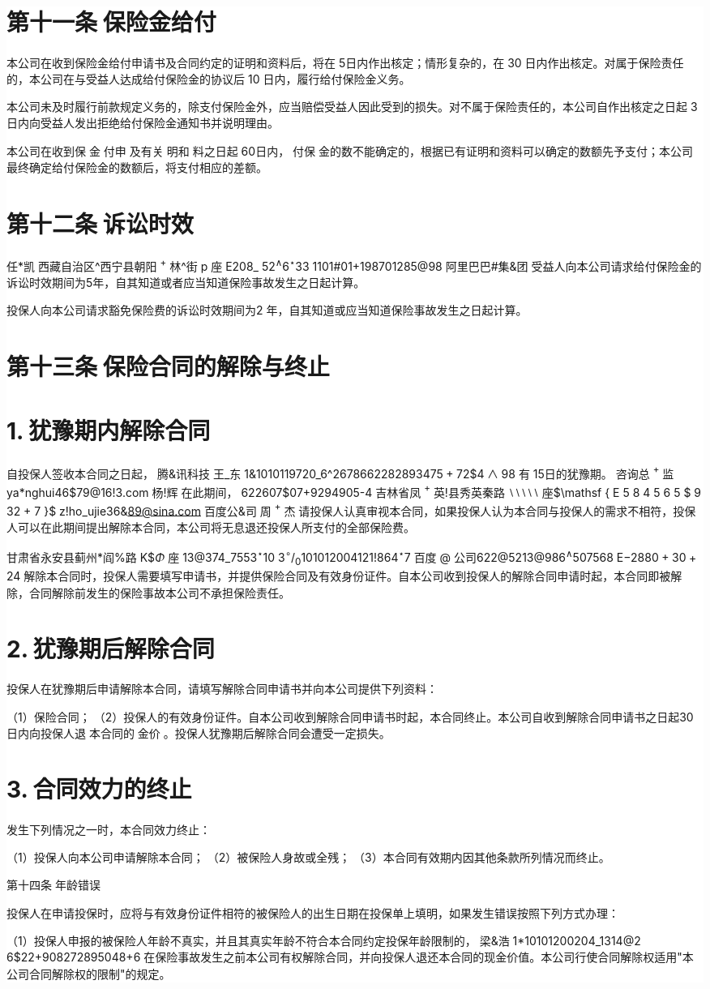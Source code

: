 # 第十一条 保险金给付

本公司在收到保险金给付申请书及合同约定的证明和资料后，将在 5日内作出核定；情形复杂的，在 30 日内作出核定。对属于保险责任的，本公司在与受益人达成给付保险金的协议后 10 日内，履行给付保险金义务。

本公司未及时履行前款规定义务的，除支付保险金外，应当赔偿受益人因此受到的损失。对不属于保险责任的，本公司自作出核定之日起 3日内向受益人发出拒绝给付保险金通知书并说明理由。

本公司在收到保 金 付申 及有关 明和 料之日起 60日内， 付保 金的数不能确定的，根据已有证明和资料可以确定的数额先予支付；本公司最终确定给付保险金的数额后，将支付相应的差额。

# 第十二条 诉讼时效

任\*凯 西藏自治区^西宁县朝阳 $^ +$ 林^街 p 座 E208_ $5 2 ^ { \mathord { \wedge } } 6 ^ { \star } 3 3$ 1101#01+198701285@98 阿里巴巴#集&团 受益人向本公司请求给付保险金的诉讼时效期间为5年，自其知道或者应当知道保险事故发生之日起计算。

投保人向本公司请求豁免保险费的诉讼时效期间为2 年，自其知道或应当知道保险事故发生之日起计算。

# 第十三条 保险合同的解除与终止

# 1. 犹豫期内解除合同

自投保人签收本合同之日起， 腾&讯科技 王_东 1&1010119720_6^26786$6 2 2 8 2 8 9 3 4 7 5 + 7 2 \$ 4\land 9 8$ 有 15日的犹豫期。 咨询总 $^ +$ 监 ya\*nghui46\$79@16!3.com 杨!辉 在此期间， 622607\$07+9294905-4 吉林省凤 $^ +$ 英!县秀英秦路 $\mathtt { \backslash } \mathtt { \backslash } \mathtt { \backslash } \mathtt { \backslash } \mathtt { \backslash }$ 座$\mathsf { E 5 8 4 5 6 5 $ 9 32 + 7 }$ z!ho_ujie36&89@sina.com 百度公&司 周 $^ +$ 杰 请投保人认真审视本合同，如果投保人认为本合同与投保人的需求不相符，投保人可以在此期间提出解除本合同，本公司将无息退还投保人所支付的全部保险费。

甘肃省永安县蓟州\*阎%路 $\mathsf { K } \$ \Phi$ 座 $1 3 @ 3 7 4 \_ 7 5 5 3 ^ { \star } 1 0 \ 3 ^ { \circ } / { _ 0 } 1 0 1 0 1 2 0 0 4 1 2 1 ! 8 6 4 ^ { \star } 7$ 百度 $@$ 公司$6 2 2 @ 5 2 1 3 @ 9 8 6 ^ { \wedge } 5 0 7 5 6 8 \ \mathsf { E } \mathrm { - } 2 8 8 0 + 3 0 + 2 4$ 解除本合同时，投保人需要填写申请书，并提供保险合同及有效身份证件。自本公司收到投保人的解除合同申请时起，本合同即被解除，合同解除前发生的保险事故本公司不承担保险责任。

# 2. 犹豫期后解除合同

投保人在犹豫期后申请解除本合同，请填写解除合同申请书并向本公司提供下列资料：

（1）保险合同； （2）投保人的有效身份证件。自本公司收到解除合同申请书时起，本合同终止。本公司自收到解除合同申请书之日起30日内向投保人退 本合同的 金价 。投保人犹豫期后解除合同会遭受一定损失。

# 3. 合同效力的终止

发生下列情况之一时，本合同效力终止：

（1）投保人向本公司申请解除本合同； （2）被保险人身故或全残； （3）本合同有效期内因其他条款所列情况而终止。

第十四条 年龄错误

投保人在申请投保时，应将与有效身份证件相符的被保险人的出生日期在投保单上填明，如果发生错误按照下列方式办理：

（1）投保人申报的被保险人年龄不真实，并且其真实年龄不符合本合同约定投保年龄限制的， 梁&浩 1\*10101200204_1314@2 6\$22+908272895048+6 在保险事故发生之前本公司有权解除合同，并向投保人退还本合同的现金价值。本公司行使合同解除权适用"本公司合同解除权的限制"的规定。
